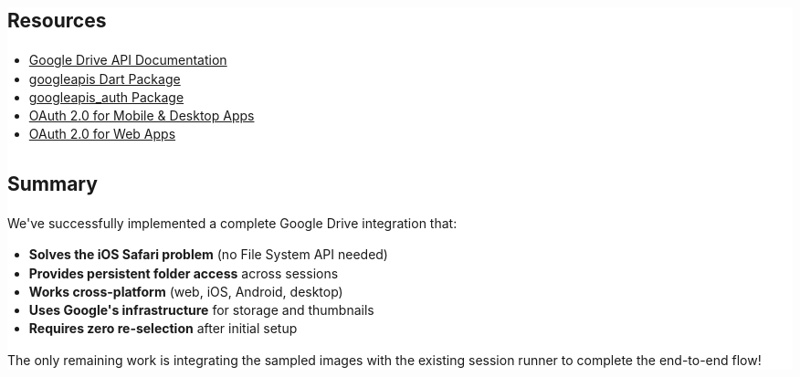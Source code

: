 ## Resources

- [Google Drive API Documentation](https://developers.google.com/drive/api/v3/about-sdk)
- [googleapis Dart Package](https://pub.dev/packages/googleapis)
- [googleapis_auth Package](https://pub.dev/packages/googleapis_auth)
- [OAuth 2.0 for Mobile & Desktop Apps](https://developers.google.com/identity/protocols/oauth2/native-app)
- [OAuth 2.0 for Web Apps](https://developers.google.com/identity/protocols/oauth2/javascript-implicit-flow)

## Summary

We've successfully implemented a complete Google Drive integration that:
- **Solves the iOS Safari problem** (no File System API needed)
- **Provides persistent folder access** across sessions
- **Works cross-platform** (web, iOS, Android, desktop)
- **Uses Google's infrastructure** for storage and thumbnails
- **Requires zero re-selection** after initial setup

The only remaining work is integrating the sampled images with the existing session runner to complete the end-to-end flow!

